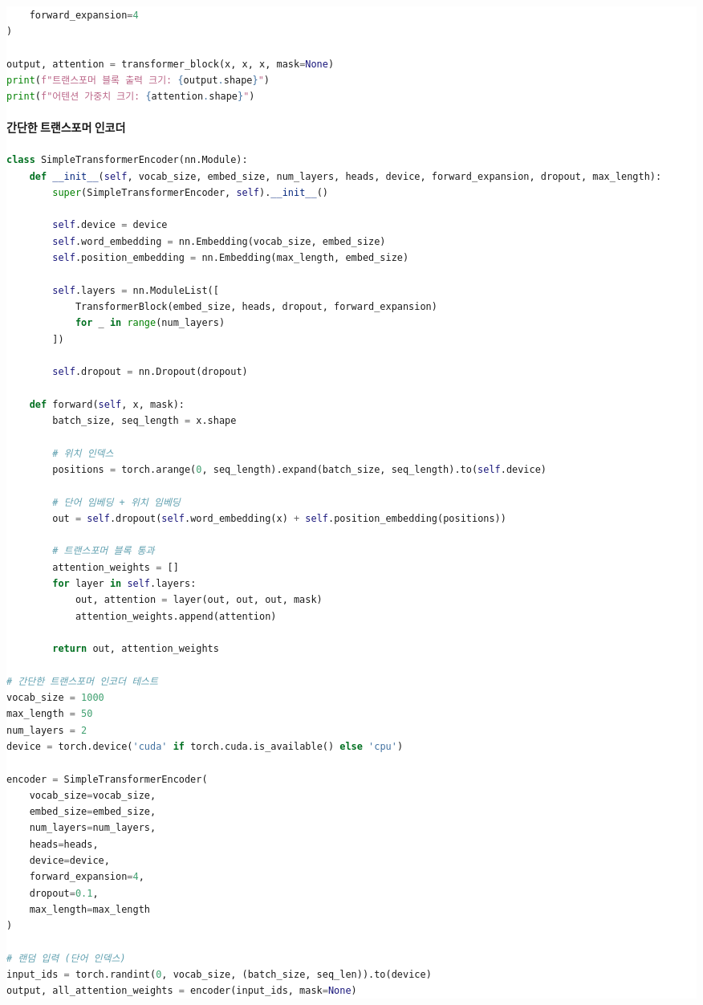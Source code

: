 ```python
    forward_expansion=4
)

output, attention = transformer_block(x, x, x, mask=None)
print(f"트랜스포머 블록 출력 크기: {output.shape}")
print(f"어텐션 가중치 크기: {attention.shape}")
```

#### 간단한 트랜스포머 인코더
```python
class SimpleTransformerEncoder(nn.Module):
    def __init__(self, vocab_size, embed_size, num_layers, heads, device, forward_expansion, dropout, max_length):
        super(SimpleTransformerEncoder, self).__init__()
        
        self.device = device
        self.word_embedding = nn.Embedding(vocab_size, embed_size)
        self.position_embedding = nn.Embedding(max_length, embed_size)
        
        self.layers = nn.ModuleList([
            TransformerBlock(embed_size, heads, dropout, forward_expansion)
            for _ in range(num_layers)
        ])
        
        self.dropout = nn.Dropout(dropout)
        
    def forward(self, x, mask):
        batch_size, seq_length = x.shape
        
        # 위치 인덱스
        positions = torch.arange(0, seq_length).expand(batch_size, seq_length).to(self.device)
        
        # 단어 임베딩 + 위치 임베딩
        out = self.dropout(self.word_embedding(x) + self.position_embedding(positions))
        
        # 트랜스포머 블록 통과
        attention_weights = []
        for layer in self.layers:
            out, attention = layer(out, out, out, mask)
            attention_weights.append(attention)
        
        return out, attention_weights

# 간단한 트랜스포머 인코더 테스트
vocab_size = 1000
max_length = 50
num_layers = 2
device = torch.device('cuda' if torch.cuda.is_available() else 'cpu')

encoder = SimpleTransformerEncoder(
    vocab_size=vocab_size,
    embed_size=embed_size,
    num_layers=num_layers,
    heads=heads,
    device=device,
    forward_expansion=4,
    dropout=0.1,
    max_length=max_length
)

# 랜덤 입력 (단어 인덱스)
input_ids = torch.randint(0, vocab_size, (batch_size, seq_len)).to(device)
output, all_attention_weights = encoder(input_ids, mask=None)
```
